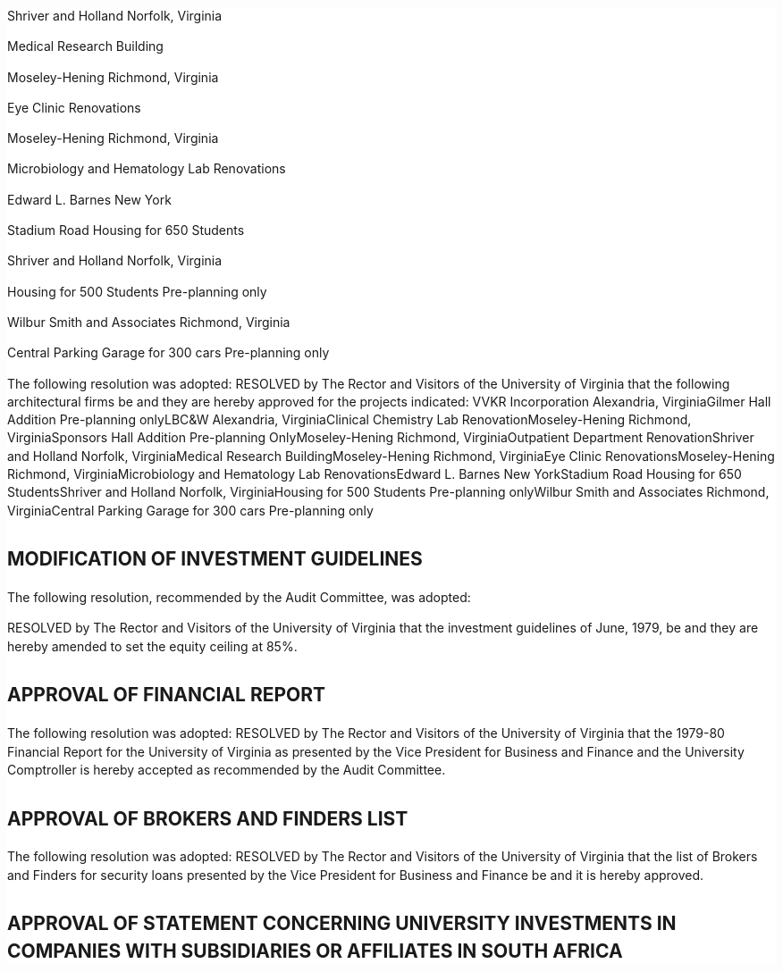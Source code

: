 Shriver and Holland Norfolk, Virginia

Medical Research Building

Moseley-Hening Richmond, Virginia

Eye Clinic Renovations

Moseley-Hening Richmond, Virginia

Microbiology and Hematology Lab Renovations

Edward L. Barnes New York

Stadium Road Housing for 650 Students

Shriver and Holland Norfolk, Virginia

Housing for 500 Students Pre-planning only

Wilbur Smith and Associates Richmond, Virginia

Central Parking Garage for 300 cars Pre-planning only

The following resolution was adopted: RESOLVED by The Rector and Visitors of the University of Virginia that the following architectural firms be and they are hereby approved for the projects indicated: VVKR Incorporation Alexandria, VirginiaGilmer Hall Addition Pre-planning onlyLBC&W Alexandria, VirginiaClinical Chemistry Lab RenovationMoseley-Hening Richmond, VirginiaSponsors Hall Addition Pre-planning OnlyMoseley-Hening Richmond, VirginiaOutpatient Department RenovationShriver and Holland Norfolk, VirginiaMedical Research BuildingMoseley-Hening Richmond, VirginiaEye Clinic RenovationsMoseley-Hening Richmond, VirginiaMicrobiology and Hematology Lab RenovationsEdward L. Barnes New YorkStadium Road Housing for 650 StudentsShriver and Holland Norfolk, VirginiaHousing for 500 Students Pre-planning onlyWilbur Smith and Associates Richmond, VirginiaCentral Parking Garage for 300 cars Pre-planning only

MODIFICATION OF INVESTMENT GUIDELINES
-------------------------------------

The following resolution, recommended by the Audit Committee, was adopted:

RESOLVED by The Rector and Visitors of the University of Virginia that the investment guidelines of June, 1979, be and they are hereby amended to set the equity ceiling at 85%.

APPROVAL OF FINANCIAL REPORT
----------------------------

The following resolution was adopted: RESOLVED by The Rector and Visitors of the University of Virginia that the 1979-80 Financial Report for the University of Virginia as presented by the Vice President for Business and Finance and the University Comptroller is hereby accepted as recommended by the Audit Committee.

APPROVAL OF BROKERS AND FINDERS LIST
------------------------------------

The following resolution was adopted: RESOLVED by The Rector and Visitors of the University of Virginia that the list of Brokers and Finders for security loans presented by the Vice President for Business and Finance be and it is hereby approved.

APPROVAL OF STATEMENT CONCERNING UNIVERSITY INVESTMENTS IN COMPANIES WITH SUBSIDIARIES OR AFFILIATES IN SOUTH AFRICA
--------------------------------------------------------------------------------------------------------------------
